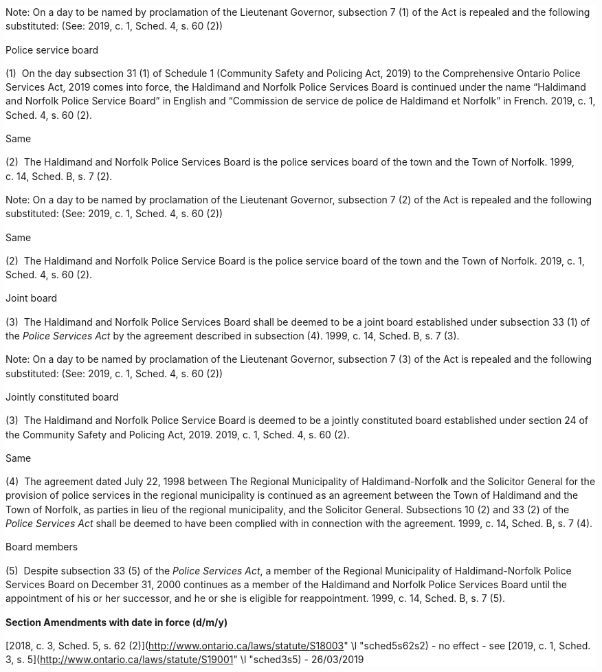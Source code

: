 Note: On a day to be named by proclamation of the Lieutenant Governor, subsection 7 \(1\) of the Act is repealed and the following substituted: \(See: 2019, c\. 1, Sched\. 4, s\. 60 \(2\)\)

Police service board

\(1\)  On the day subsection 31 \(1\) of Schedule 1 \(Community Safety and Policing Act, 2019\) to the Comprehensive Ontario Police Services Act, 2019 comes into force, the Haldimand and Norfolk Police Services Board is continued under the name “Haldimand and Norfolk Police Service Board” in English and “Commission de service de police de Haldimand et Norfolk” in French\. 2019, c\. 1, Sched\. 4, s\. 60 \(2\)\.

Same

\(2\)  The Haldimand and Norfolk Police Services Board is the police services board of the town and the Town of Norfolk\.  1999, c\. 14, Sched\. B, s\. 7 \(2\)\.

Note: On a day to be named by proclamation of the Lieutenant Governor, subsection 7 \(2\) of the Act is repealed and the following substituted: \(See: 2019, c\. 1, Sched\. 4, s\. 60 \(2\)\)

Same

\(2\)  The Haldimand and Norfolk Police Service Board is the police service board of the town and the Town of Norfolk\. 2019, c\. 1, Sched\. 4, s\. 60 \(2\)\.

Joint board

\(3\)  The Haldimand and Norfolk Police Services Board shall be deemed to be a joint board established under subsection 33 \(1\) of the *Police Services Act* by the agreement described in subsection \(4\)\.  1999, c\. 14, Sched\. B, s\. 7 \(3\)\.

Note: On a day to be named by proclamation of the Lieutenant Governor, subsection 7 \(3\) of the Act is repealed and the following substituted: \(See: 2019, c\. 1, Sched\. 4, s\. 60 \(2\)\)

Jointly constituted board

\(3\)  The Haldimand and Norfolk Police Service Board is deemed to be a jointly constituted board established under section 24 of the Community Safety and Policing Act, 2019\. 2019, c\. 1, Sched\. 4, s\. 60 \(2\)\.

Same

\(4\)  The agreement dated July 22, 1998 between The Regional Municipality of Haldimand\-Norfolk and the Solicitor General for the provision of police services in the regional municipality is continued as an agreement between the Town of Haldimand and the Town of Norfolk, as parties in lieu of the regional municipality, and the Solicitor General\.  Subsections 10 \(2\) and 33 \(2\) of the *Police Services Act* shall be deemed to have been complied with in connection with the agreement\.  1999, c\. 14, Sched\. B, s\. 7 \(4\)\.

Board members

\(5\)  Despite subsection 33 \(5\) of the *Police Services Act*, a member of the Regional Municipality of Haldimand\-Norfolk Police Services Board on December 31, 2000 continues as a member of the Haldimand and Norfolk Police Services Board until the appointment of his or her successor, and he or she is eligible for reappointment\.  1999, c\. 14, Sched\. B, s\. 7 \(5\)\.

__Section Amendments with date in force \(d/m/y\)__

[2018, c\. 3, Sched\. 5, s\. 62 \(2\)](http://www.ontario.ca/laws/statute/S18003" \l "sched5s62s2) \- no effect \- see [2019, c\. 1, Sched\. 3, s\. 5](http://www.ontario.ca/laws/statute/S19001" \l "sched3s5) \- 26/03/2019
